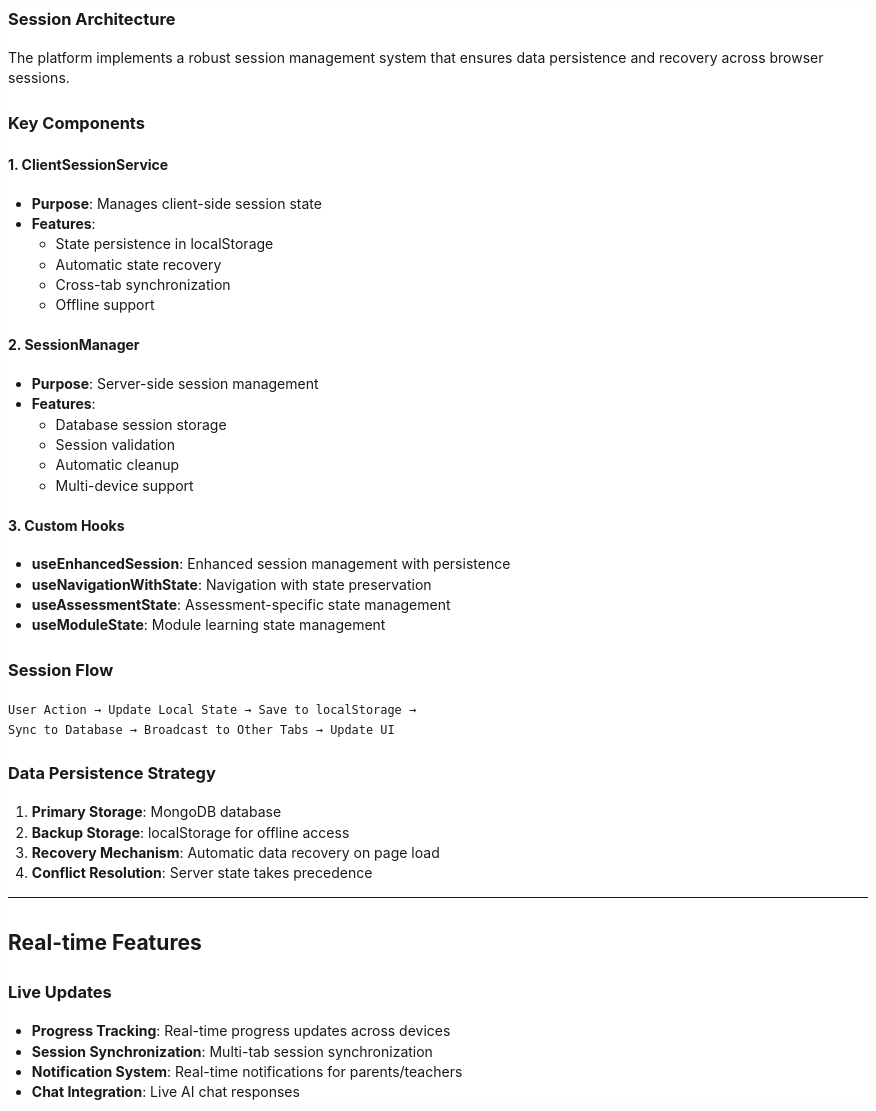 ### Session Architecture
The platform implements a robust session management system that ensures data persistence and recovery across browser sessions.

### Key Components

#### 1. ClientSessionService
- **Purpose**: Manages client-side session state
- **Features**: 
  - State persistence in localStorage
  - Automatic state recovery
  - Cross-tab synchronization
  - Offline support

#### 2. SessionManager
- **Purpose**: Server-side session management
- **Features**:
  - Database session storage
  - Session validation
  - Automatic cleanup
  - Multi-device support

#### 3. Custom Hooks
- **useEnhancedSession**: Enhanced session management with persistence
- **useNavigationWithState**: Navigation with state preservation
- **useAssessmentState**: Assessment-specific state management
- **useModuleState**: Module learning state management

### Session Flow
```
User Action → Update Local State → Save to localStorage → 
Sync to Database → Broadcast to Other Tabs → Update UI
```

### Data Persistence Strategy
1. **Primary Storage**: MongoDB database
2. **Backup Storage**: localStorage for offline access
3. **Recovery Mechanism**: Automatic data recovery on page load
4. **Conflict Resolution**: Server state takes precedence

---

## Real-time Features

### Live Updates
- **Progress Tracking**: Real-time progress updates across devices
- **Session Synchronization**: Multi-tab session synchronization
- **Notification System**: Real-time notifications for parents/teachers
- **Chat Integration**: Live AI chat responses

